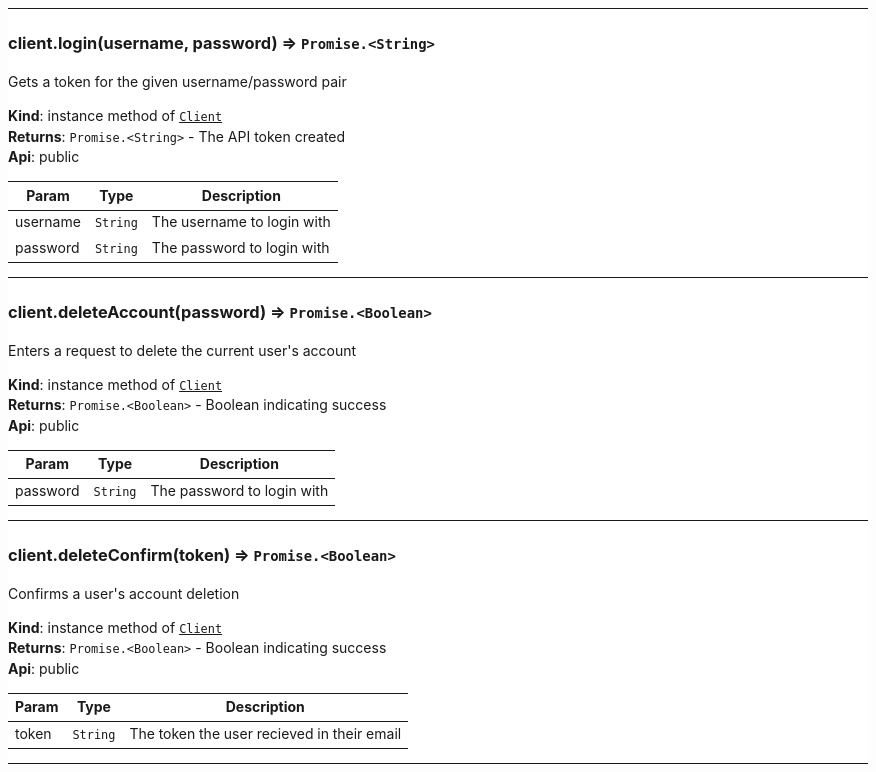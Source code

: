 
* * *

<a name="Client+login"></a>

### client.login(username, password) ⇒ <code>Promise.&lt;String&gt;</code>
Gets a token for the given username/password pair

**Kind**: instance method of [<code>Client</code>](#Client)  
**Returns**: <code>Promise.&lt;String&gt;</code> - The API token created  
**Api**: public  

| Param | Type | Description |
| --- | --- | --- |
| username | <code>String</code> | The username to login with |
| password | <code>String</code> | The password to login with |


* * *

<a name="Client+deleteAccount"></a>

### client.deleteAccount(password) ⇒ <code>Promise.&lt;Boolean&gt;</code>
Enters a request to delete the current user's account

**Kind**: instance method of [<code>Client</code>](#Client)  
**Returns**: <code>Promise.&lt;Boolean&gt;</code> - Boolean indicating success  
**Api**: public  

| Param | Type | Description |
| --- | --- | --- |
| password | <code>String</code> | The password to login with |


* * *

<a name="Client+deleteConfirm"></a>

### client.deleteConfirm(token) ⇒ <code>Promise.&lt;Boolean&gt;</code>
Confirms a user's account deletion

**Kind**: instance method of [<code>Client</code>](#Client)  
**Returns**: <code>Promise.&lt;Boolean&gt;</code> - Boolean indicating success  
**Api**: public  

| Param | Type | Description |
| --- | --- | --- |
| token | <code>String</code> | The token the user recieved in their email |


* * *
